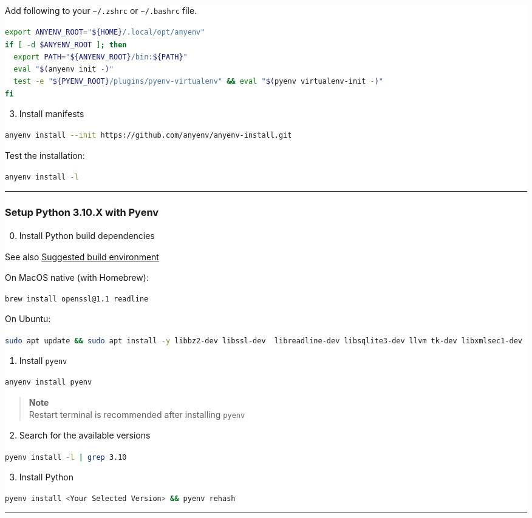 Add following to your `~/.zshrc` or `~/.bashrc` file.

```bash
export ANYENV_ROOT="${HOME}/.local/opt/anyenv"
if [ -d $ANYENV_ROOT ]; then
  export PATH="${ANYENV_ROOT}/bin:${PATH}"
  eval "$(anyenv init -)"
  test -e "${PYENV_ROOT}/plugins/pyenv-virtualenv" && eval "$(pyenv virtualenv-init -)"
fi
```

3. Install manifests

```bash
anyenv install --init https://github.com/anyenv/anyenv-install.git
```

Test the installation:

```bash
anyenv install -l
```

---

### Setup Python 3.10.X with Pyenv

0. Install Python build dependencies

See also [Suggested build environment](https://github.com/pyenv/pyenv/wiki#suggested-build-environment)

On MacOS native (with Homebrew):

```bash
brew install openssl@1.1 readline
```

On Ubuntu:

```bash
sudo apt update && sudo apt install -y libbz2-dev libssl-dev  libreadline-dev libsqlite3-dev llvm tk-dev libxmlsec1-dev
```

1. Install `pyenv`

```bash
anyenv install pyenv
```
> **Note**  
> Restart terminal is recommended after installing `pyenv`

2. Search for the available versions

```bash
pyenv install -l | grep 3.10
```

3. Install Python

```bash
pyenv install <Your Selected Version> && pyenv rehash
```

---